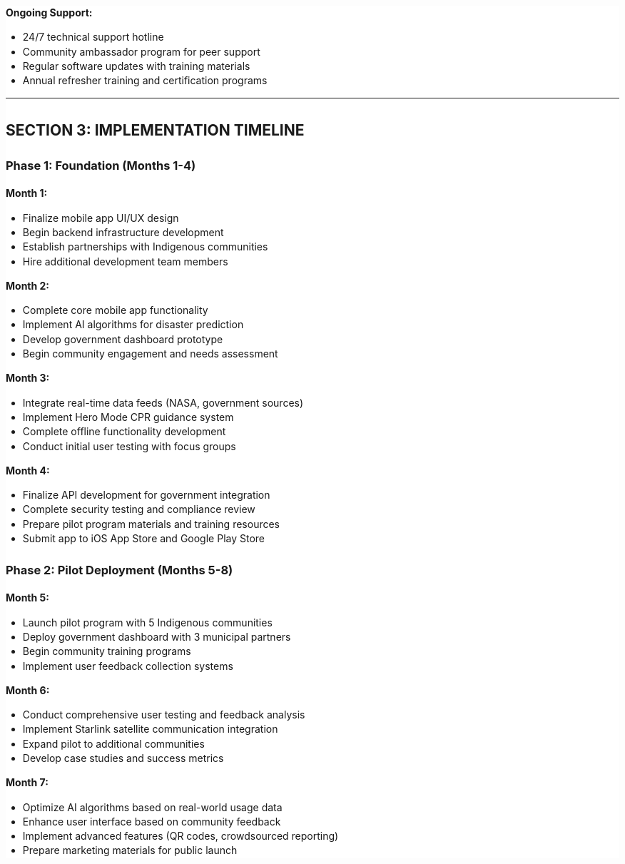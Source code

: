 **Ongoing Support:**
- 24/7 technical support hotline
- Community ambassador program for peer support
- Regular software updates with training materials
- Annual refresher training and certification programs

---

## SECTION 3: IMPLEMENTATION TIMELINE

### Phase 1: Foundation (Months 1-4)
**Month 1:**
- Finalize mobile app UI/UX design
- Begin backend infrastructure development
- Establish partnerships with Indigenous communities
- Hire additional development team members

**Month 2:**
- Complete core mobile app functionality
- Implement AI algorithms for disaster prediction
- Develop government dashboard prototype
- Begin community engagement and needs assessment

**Month 3:**
- Integrate real-time data feeds (NASA, government sources)
- Implement Hero Mode CPR guidance system
- Complete offline functionality development
- Conduct initial user testing with focus groups

**Month 4:**
- Finalize API development for government integration
- Complete security testing and compliance review
- Prepare pilot program materials and training resources
- Submit app to iOS App Store and Google Play Store

### Phase 2: Pilot Deployment (Months 5-8)
**Month 5:**
- Launch pilot program with 5 Indigenous communities
- Deploy government dashboard with 3 municipal partners
- Begin community training programs
- Implement user feedback collection systems

**Month 6:**
- Conduct comprehensive user testing and feedback analysis
- Implement Starlink satellite communication integration
- Expand pilot to additional communities
- Develop case studies and success metrics

**Month 7:**
- Optimize AI algorithms based on real-world usage data
- Enhance user interface based on community feedback
- Implement advanced features (QR codes, crowdsourced reporting)
- Prepare marketing materials for public launch
